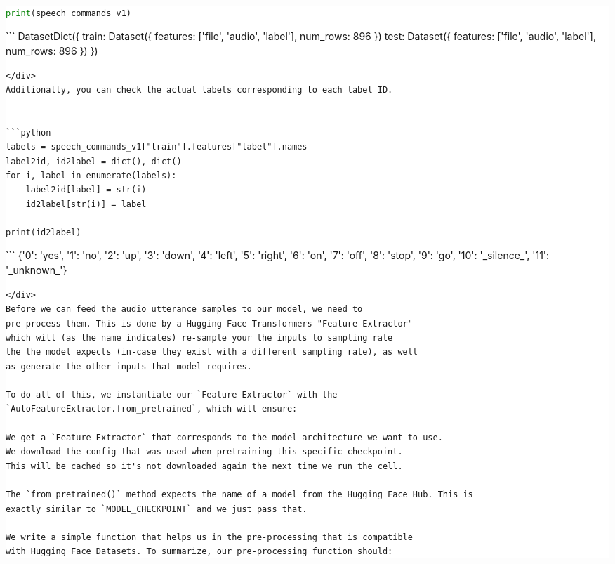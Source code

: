 ```python
print(speech_commands_v1)
```

<div class="k-default-codeblock">
```
DatasetDict({
    train: Dataset({
        features: ['file', 'audio', 'label'],
        num_rows: 896
    })
    test: Dataset({
        features: ['file', 'audio', 'label'],
        num_rows: 896
    })
})

```
</div>
Additionally, you can check the actual labels corresponding to each label ID.


```python
labels = speech_commands_v1["train"].features["label"].names
label2id, id2label = dict(), dict()
for i, label in enumerate(labels):
    label2id[label] = str(i)
    id2label[str(i)] = label

print(id2label)
```

<div class="k-default-codeblock">
```
{'0': 'yes', '1': 'no', '2': 'up', '3': 'down', '4': 'left', '5': 'right', '6': 'on', '7': 'off', '8': 'stop', '9': 'go', '10': '_silence_', '11': '_unknown_'}

```
</div>
Before we can feed the audio utterance samples to our model, we need to
pre-process them. This is done by a Hugging Face Transformers "Feature Extractor"
which will (as the name indicates) re-sample your the inputs to sampling rate
the the model expects (in-case they exist with a different sampling rate), as well
as generate the other inputs that model requires.

To do all of this, we instantiate our `Feature Extractor` with the
`AutoFeatureExtractor.from_pretrained`, which will ensure:

We get a `Feature Extractor` that corresponds to the model architecture we want to use.
We download the config that was used when pretraining this specific checkpoint.
This will be cached so it's not downloaded again the next time we run the cell.

The `from_pretrained()` method expects the name of a model from the Hugging Face Hub. This is
exactly similar to `MODEL_CHECKPOINT` and we just pass that.

We write a simple function that helps us in the pre-processing that is compatible
with Hugging Face Datasets. To summarize, our pre-processing function should:
